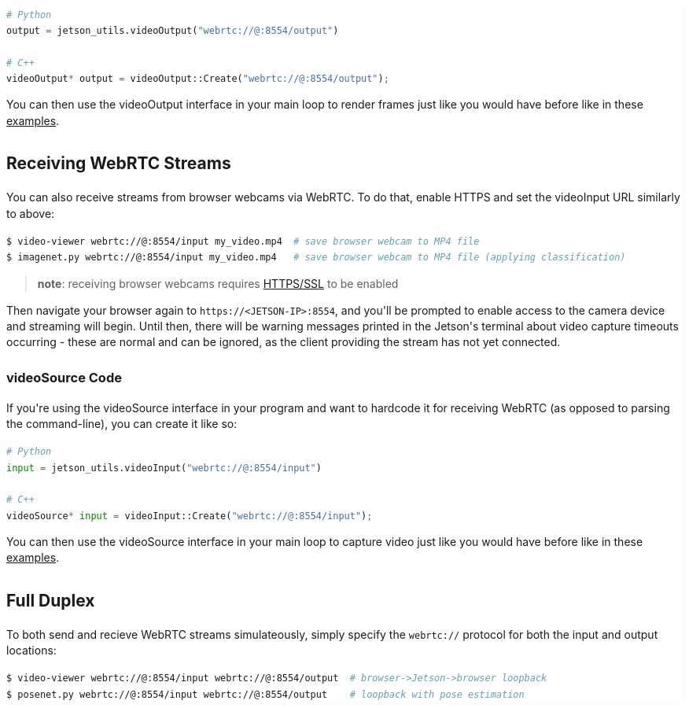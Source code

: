 
``` python
# Python
output = jetson_utils.videoOutput("webrtc://@:8554/output")

# C++
videoOutput* output = videoOutput::Create("webrtc://@:8554/output");
```

You can then use the videoOutput interface in your main loop to render frames just like you would have before like in these [examples](aux-streaming.md#source-code).


## Receiving WebRTC Streams

You can also receive streams from browser webcams via WebRTC.  To do that, enable HTTPS and set the videoInput URL similarly to above:

``` bash
$ video-viewer webrtc://@:8554/input my_video.mp4  # save browser webcam to MP4 file
$ imagenet.py webrtc://@:8554/input my_video.mp4   # save browser webcam to MP4 file (applying classification)
```

> **note**: receiving browser webcams requires [HTTPS/SSL](#enabling-https--ssl) to be enabled

Then navigate your browser again to `https://<JETSON-IP>:8554`, and you'll be prompted to enable access to the camera device and streaming will begin.  Until then, there will be warning messages printed in the Jetson's terminal about video capture timeouts occurring - these are normal and can be ignored, as the client providing the stream has not yet connected.

### videoSource Code

If you're using the videoSource interface in your program and want to hardcode it for receiving WebRTC (as opposed to parsing the command-line), you can create it like so:

``` python
# Python
input = jetson_utils.videoInput("webrtc://@:8554/input")

# C++
videoSource* input = videoInput::Create("webrtc://@:8554/input");
```

You can then use the videoSource interface in your main loop to capture video just like you would have before like in these [examples](aux-streaming.md#source-code).

## Full Duplex

To both send and recieve WebRTC streams simulateously, simply specify the `webrtc://` protocol for both the input and output locations:

``` bash
$ video-viewer webrtc://@:8554/input webrtc://@:8554/output  # browser->Jetson->browser loopback
$ posenet.py webrtc://@:8554/input webrtc://@:8554/output    # loopback with pose estimation
```
